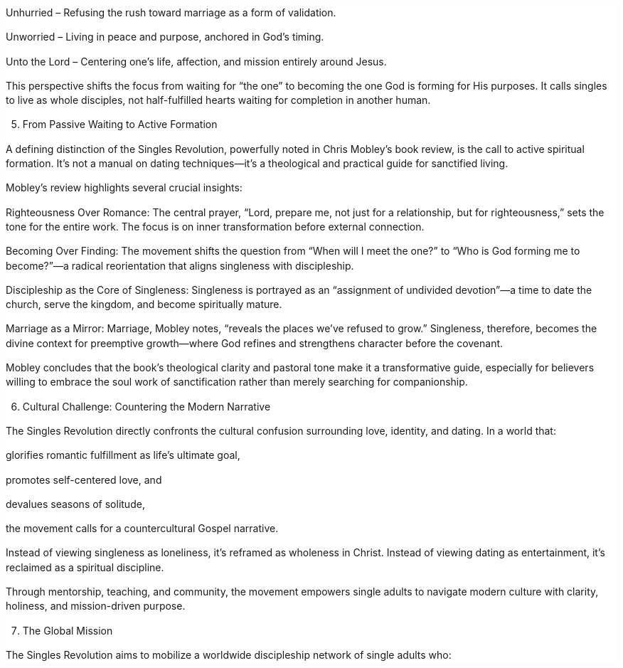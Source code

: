 Unhurried – Refusing the rush toward marriage as a form of validation.

Unworried – Living in peace and purpose, anchored in God’s timing.

Unto the Lord – Centering one’s life, affection, and mission entirely around Jesus.

This perspective shifts the focus from waiting for “the one” to becoming the one God is forming for His purposes. It calls singles to live as whole disciples, not half-fulfilled hearts waiting for completion in another human.

5. From Passive Waiting to Active Formation

A defining distinction of the Singles Revolution, powerfully noted in Chris Mobley’s book review, is the call to active spiritual formation. It’s not a manual on dating techniques—it’s a theological and practical guide for sanctified living.

Mobley’s review highlights several crucial insights:

Righteousness Over Romance:
The central prayer, “Lord, prepare me, not just for a relationship, but for righteousness,” sets the tone for the entire work. The focus is on inner transformation before external connection.

Becoming Over Finding:
The movement shifts the question from “When will I meet the one?” to “Who is God forming me to become?”—a radical reorientation that aligns singleness with discipleship.

Discipleship as the Core of Singleness:
Singleness is portrayed as an “assignment of undivided devotion”—a time to date the church, serve the kingdom, and become spiritually mature.

Marriage as a Mirror:
Marriage, Mobley notes, “reveals the places we’ve refused to grow.” Singleness, therefore, becomes the divine context for preemptive growth—where God refines and strengthens character before the covenant.

Mobley concludes that the book’s theological clarity and pastoral tone make it a transformative guide, especially for believers willing to embrace the soul work of sanctification rather than merely searching for companionship.

6. Cultural Challenge: Countering the Modern Narrative

The Singles Revolution directly confronts the cultural confusion surrounding love, identity, and dating. In a world that:

glorifies romantic fulfillment as life’s ultimate goal,

promotes self-centered love, and

devalues seasons of solitude,

the movement calls for a countercultural Gospel narrative.

Instead of viewing singleness as loneliness, it’s reframed as wholeness in Christ.
Instead of viewing dating as entertainment, it’s reclaimed as a spiritual discipline.

Through mentorship, teaching, and community, the movement empowers single adults to navigate modern culture with clarity, holiness, and mission-driven purpose.

7. The Global Mission

The Singles Revolution aims to mobilize a worldwide discipleship network of single adults who:
